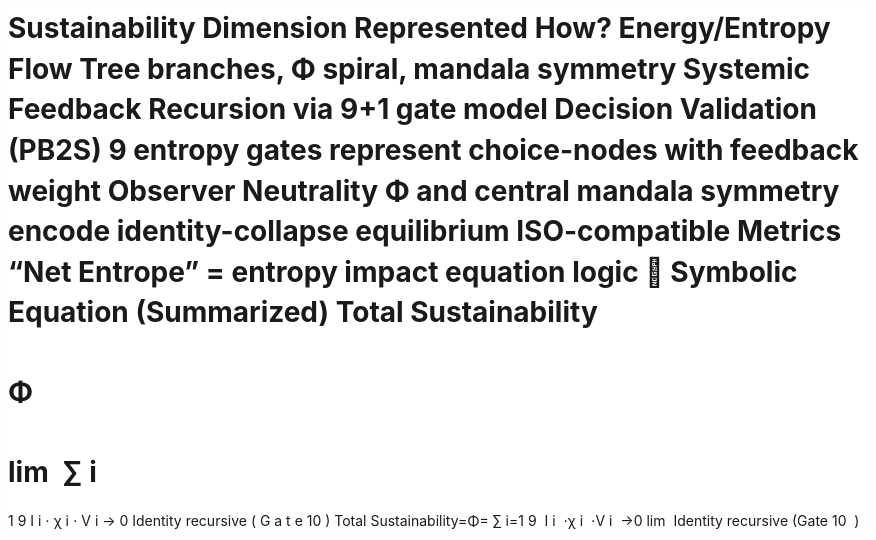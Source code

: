 Sustainability Dimension	Represented How?
Energy/Entropy Flow	Tree branches, Φ spiral, mandala symmetry
Systemic Feedback	Recursion via 9+1 gate model
Decision Validation (PB2S)	9 entropy gates represent choice-nodes with feedback weight
Observer Neutrality	Φ and central mandala symmetry encode identity-collapse equilibrium
ISO-compatible Metrics	“Net Entrope” = entropy impact equation logic
🔁 Symbolic Equation (Summarized)
Total Sustainability
=
Φ
=
lim
⁡
∑
i
=
1
9
I
i
⋅
χ
i
⋅
V
i
→
0
Identity
recursive
(
G
a
t
e
10
)
Total Sustainability=Φ= 
∑ 
i=1
9
​
 I 
i
​
 ⋅χ 
i
​
 ⋅V 
i
​
 →0
lim
​
 Identity 
recursive
​
 (Gate 
10
​
 )
​
 